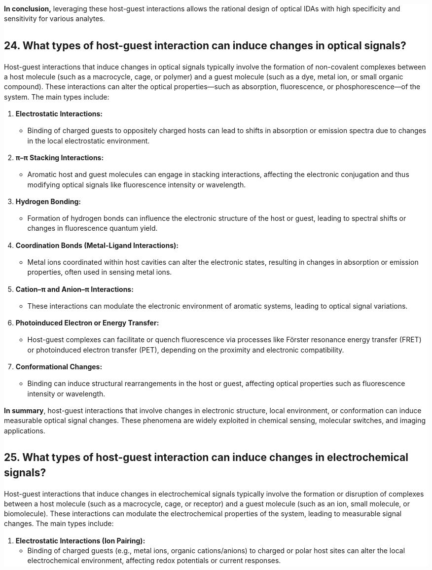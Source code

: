 **In conclusion,** leveraging these host-guest interactions allows the rational design of optical IDAs with high specificity and sensitivity for various analytes.

## 24. What types of host-guest interaction can induce changes in optical signals?

Host-guest interactions that induce changes in optical signals typically involve the formation of non-covalent complexes between a host molecule (such as a macrocycle, cage, or polymer) and a guest molecule (such as a dye, metal ion, or small organic compound). These interactions can alter the optical properties—such as absorption, fluorescence, or phosphorescence—of the system. The main types include:

1. **Electrostatic Interactions:**  
   - Binding of charged guests to oppositely charged hosts can lead to shifts in absorption or emission spectra due to changes in the local electrostatic environment.

2. **π–π Stacking Interactions:**  
   - Aromatic host and guest molecules can engage in stacking interactions, affecting the electronic conjugation and thus modifying optical signals like fluorescence intensity or wavelength.

3. **Hydrogen Bonding:**  
   - Formation of hydrogen bonds can influence the electronic structure of the host or guest, leading to spectral shifts or changes in fluorescence quantum yield.

4. **Coordination Bonds (Metal-Ligand Interactions):**  
   - Metal ions coordinated within host cavities can alter the electronic states, resulting in changes in absorption or emission properties, often used in sensing metal ions.

5. **Cation–π and Anion–π Interactions:**  
   - These interactions can modulate the electronic environment of aromatic systems, leading to optical signal variations.

6. **Photoinduced Electron or Energy Transfer:**  
   - Host-guest complexes can facilitate or quench fluorescence via processes like Förster resonance energy transfer (FRET) or photoinduced electron transfer (PET), depending on the proximity and electronic compatibility.

7. **Conformational Changes:**  
   - Binding can induce structural rearrangements in the host or guest, affecting optical properties such as fluorescence intensity or wavelength.

**In summary**, host-guest interactions that involve changes in electronic structure, local environment, or conformation can induce measurable optical signal changes. These phenomena are widely exploited in chemical sensing, molecular switches, and imaging applications.

## 25. What types of host-guest interaction can induce changes in electrochemical signals?

Host-guest interactions that induce changes in electrochemical signals typically involve the formation or disruption of complexes between a host molecule (such as a macrocycle, cage, or receptor) and a guest molecule (such as an ion, small molecule, or biomolecule). These interactions can modulate the electrochemical properties of the system, leading to measurable signal changes. The main types include:

1. **Electrostatic Interactions (Ion Pairing):**  
   - Binding of charged guests (e.g., metal ions, organic cations/anions) to charged or polar host sites can alter the local electrochemical environment, affecting redox potentials or current responses.
